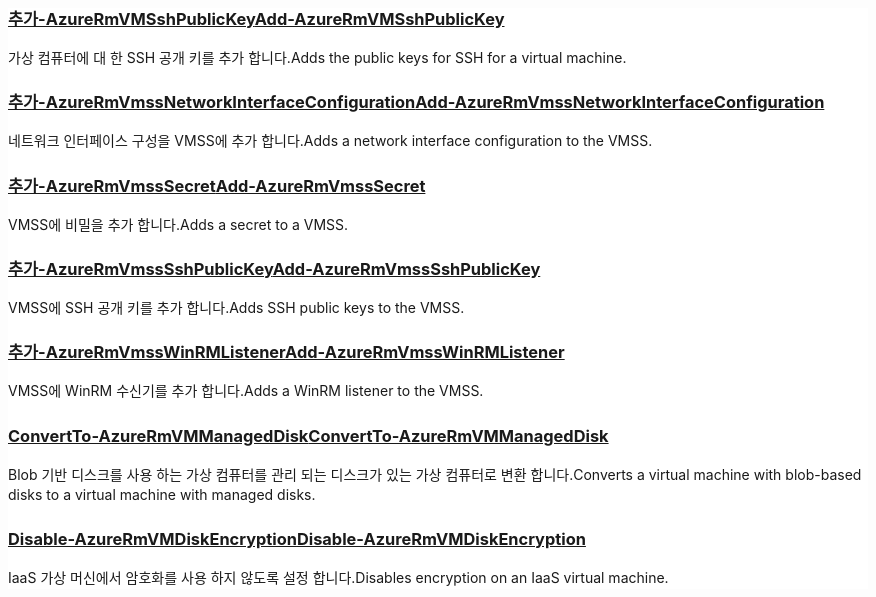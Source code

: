 ### [<span data-ttu-id="42f1b-127">추가-AzureRmVMSshPublicKey</span><span class="sxs-lookup"><span data-stu-id="42f1b-127">Add-AzureRmVMSshPublicKey</span></span>](Add-AzureRmVMSshPublicKey.md)
<span data-ttu-id="42f1b-128">가상 컴퓨터에 대 한 SSH 공개 키를 추가 합니다.</span><span class="sxs-lookup"><span data-stu-id="42f1b-128">Adds the public keys for SSH for a virtual machine.</span></span>

### [<span data-ttu-id="42f1b-129">추가-AzureRmVmssNetworkInterfaceConfiguration</span><span class="sxs-lookup"><span data-stu-id="42f1b-129">Add-AzureRmVmssNetworkInterfaceConfiguration</span></span>](Add-AzureRmVmssNetworkInterfaceConfiguration.md)
<span data-ttu-id="42f1b-130">네트워크 인터페이스 구성을 VMSS에 추가 합니다.</span><span class="sxs-lookup"><span data-stu-id="42f1b-130">Adds a network interface configuration to the VMSS.</span></span>

### [<span data-ttu-id="42f1b-131">추가-AzureRmVmssSecret</span><span class="sxs-lookup"><span data-stu-id="42f1b-131">Add-AzureRmVmssSecret</span></span>](Add-AzureRmVmssSecret.md)
<span data-ttu-id="42f1b-132">VMSS에 비밀을 추가 합니다.</span><span class="sxs-lookup"><span data-stu-id="42f1b-132">Adds a secret to a VMSS.</span></span>

### [<span data-ttu-id="42f1b-133">추가-AzureRmVmssSshPublicKey</span><span class="sxs-lookup"><span data-stu-id="42f1b-133">Add-AzureRmVmssSshPublicKey</span></span>](Add-AzureRmVmssSshPublicKey.md)
<span data-ttu-id="42f1b-134">VMSS에 SSH 공개 키를 추가 합니다.</span><span class="sxs-lookup"><span data-stu-id="42f1b-134">Adds SSH public keys to the VMSS.</span></span>

### [<span data-ttu-id="42f1b-135">추가-AzureRmVmssWinRMListener</span><span class="sxs-lookup"><span data-stu-id="42f1b-135">Add-AzureRmVmssWinRMListener</span></span>](Add-AzureRmVmssWinRMListener.md)
<span data-ttu-id="42f1b-136">VMSS에 WinRM 수신기를 추가 합니다.</span><span class="sxs-lookup"><span data-stu-id="42f1b-136">Adds a WinRM listener to the VMSS.</span></span>

### [<span data-ttu-id="42f1b-137">ConvertTo-AzureRmVMManagedDisk</span><span class="sxs-lookup"><span data-stu-id="42f1b-137">ConvertTo-AzureRmVMManagedDisk</span></span>](ConvertTo-AzureRmVMManagedDisk.md)
<span data-ttu-id="42f1b-138">Blob 기반 디스크를 사용 하는 가상 컴퓨터를 관리 되는 디스크가 있는 가상 컴퓨터로 변환 합니다.</span><span class="sxs-lookup"><span data-stu-id="42f1b-138">Converts a virtual machine with blob-based disks to a virtual machine with managed disks.</span></span>

### [<span data-ttu-id="42f1b-139">Disable-AzureRmVMDiskEncryption</span><span class="sxs-lookup"><span data-stu-id="42f1b-139">Disable-AzureRmVMDiskEncryption</span></span>](Disable-AzureRmVMDiskEncryption.md)
<span data-ttu-id="42f1b-140">IaaS 가상 머신에서 암호화를 사용 하지 않도록 설정 합니다.</span><span class="sxs-lookup"><span data-stu-id="42f1b-140">Disables encryption on an IaaS virtual machine.</span></span>

